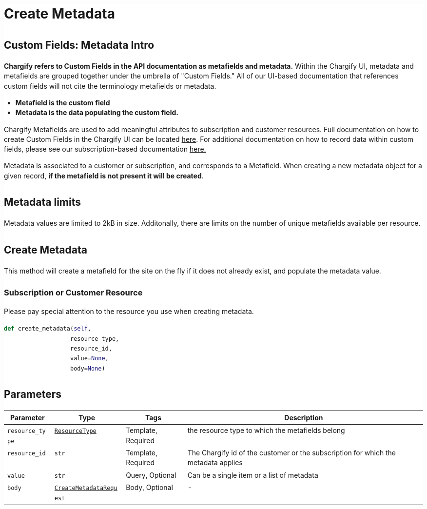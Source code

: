
# Create Metadata

## Custom Fields: Metadata Intro

**Chargify refers to Custom Fields in the API documentation as metafields and metadata.** Within the Chargify UI, metadata and metafields are grouped together under the umbrella of "Custom Fields." All of our UI-based documentation that references custom fields will not cite the terminology metafields or metadata.

+ **Metafield is the custom field**
+ **Metadata is the data populating the custom field.**

Chargify Metafields are used to add meaningful attributes to subscription and customer resources. Full documentation on how to create Custom Fields in the Chargify UI can be located [here](https://chargify.zendesk.com/hc/en-us/articles/4407659856411). For additional documentation on how to record data within custom fields, please see our subscription-based documentation [here.](https://chargify.zendesk.com/hc/en-us/articles/4407884887835#custom-fields)

Metadata is associated to a customer or subscription, and corresponds to a Metafield. When creating a new metadata object for a given record, **if the metafield is not present it will be created**.

## Metadata limits

Metadata values are limited to 2kB in size. Additonally, there are limits on the number of unique metafields available per resource.

## Create Metadata

This method will create a metafield for the site on the fly if it does not already exist, and populate the metadata value.

### Subscription or Customer Resource

Please pay special attention to the resource you use when creating metadata.

```python
def create_metadata(self,
                   resource_type,
                   resource_id,
                   value=None,
                   body=None)
```

## Parameters

| Parameter | Type | Tags | Description |
|  --- | --- | --- | --- |
| `resource_type` | [`ResourceType`](../../doc/models/resource-type.md) | Template, Required | the resource type to which the metafields belong |
| `resource_id` | `str` | Template, Required | The Chargify id of the customer or the subscription for which the metadata applies |
| `value` | `str` | Query, Optional | Can be a single item or a list of metadata |
| `body` | [`CreateMetadataRequest`](../../doc/models/create-metadata-request.md) | Body, Optional | - |
